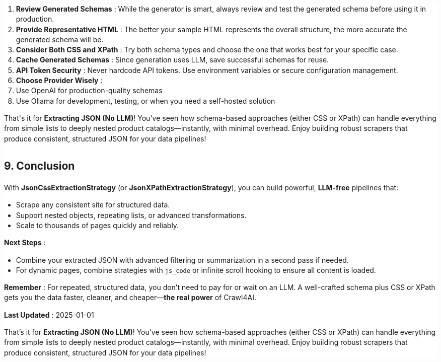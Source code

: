   1. **Review Generated Schemas** : While the generator is smart, always review and test the generated schema before using it in production.
  2. **Provide Representative HTML** : The better your sample HTML represents the overall structure, the more accurate the generated schema will be.
  3. **Consider Both CSS and XPath** : Try both schema types and choose the one that works best for your specific case.
  4. **Cache Generated Schemas** : Since generation uses LLM, save successful schemas for reuse.
  5. **API Token Security** : Never hardcode API tokens. Use environment variables or secure configuration management.
  6. **Choose Provider Wisely** : 
  7. Use OpenAI for production-quality schemas
  8. Use Ollama for development, testing, or when you need a self-hosted solution



That's it for **Extracting JSON (No LLM)**! You've seen how schema-based approaches (either CSS or XPath) can handle everything from simple lists to deeply nested product catalogs—instantly, with minimal overhead. Enjoy building robust scrapers that produce consistent, structured JSON for your data pipelines!

## 9. Conclusion

With **JsonCssExtractionStrategy** (or **JsonXPathExtractionStrategy**), you can build powerful, **LLM-free** pipelines that:

  * Scrape any consistent site for structured data. 
  * Support nested objects, repeating lists, or advanced transformations. 
  * Scale to thousands of pages quickly and reliably.



**Next Steps** :

  * Combine your extracted JSON with advanced filtering or summarization in a second pass if needed. 
  * For dynamic pages, combine strategies with `js_code` or infinite scroll hooking to ensure all content is loaded.



**Remember** : For repeated, structured data, you don’t need to pay for or wait on an LLM. A well-crafted schema plus CSS or XPath gets you the data faster, cleaner, and cheaper—**the real power** of Crawl4AI.

**Last Updated** : 2025-01-01

That’s it for **Extracting JSON (No LLM)**! You’ve seen how schema-based approaches (either CSS or XPath) can handle everything from simple lists to deeply nested product catalogs—instantly, with minimal overhead. Enjoy building robust scrapers that produce consistent, structured JSON for your data pipelines!
